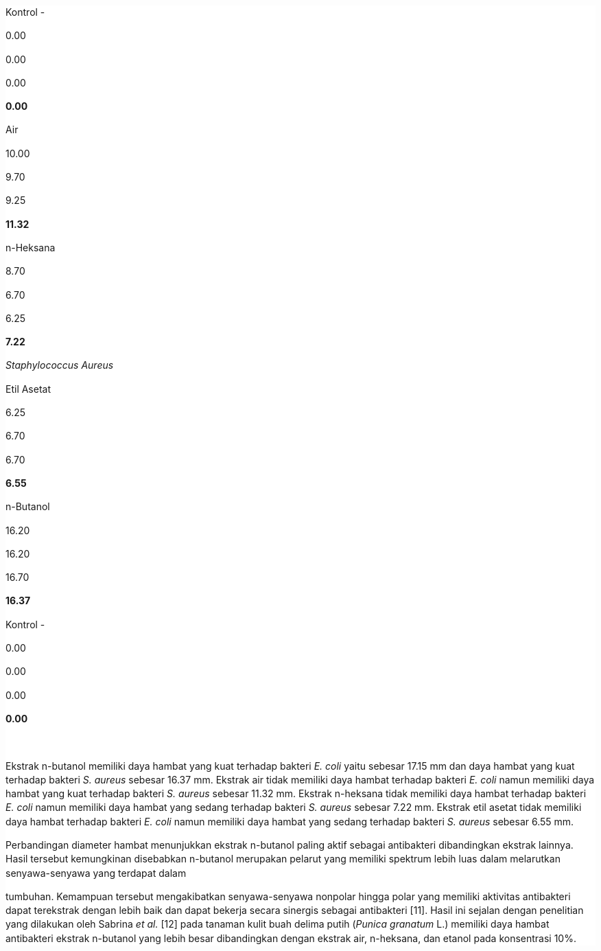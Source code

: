 <p><span class="font3">Kontrol -</span></p></td><td style="vertical-align:bottom;">
<p><span class="font3">0.00</span></p></td><td style="vertical-align:bottom;">
<p><span class="font3">0.00</span></p></td><td style="vertical-align:bottom;">
<p><span class="font3">0.00</span></p></td><td style="vertical-align:bottom;">
<p><span class="font3" style="font-weight:bold;">0.00</span></p></td></tr>
<tr><td style="vertical-align:top;"></td><td style="vertical-align:top;">
<p><span class="font3">Air</span></p></td><td style="vertical-align:top;">
<p><span class="font3">10.00</span></p></td><td style="vertical-align:top;">
<p><span class="font3">9.70</span></p></td><td style="vertical-align:top;">
<p><span class="font3">9.25</span></p></td><td style="vertical-align:top;">
<p><span class="font3" style="font-weight:bold;">11.32</span></p></td></tr>
<tr><td style="vertical-align:top;"></td><td style="vertical-align:bottom;">
<p><span class="font3">n-Heksana</span></p></td><td style="vertical-align:bottom;">
<p><span class="font3">8.70</span></p></td><td style="vertical-align:bottom;">
<p><span class="font3">6.70</span></p></td><td style="vertical-align:bottom;">
<p><span class="font3">6.25</span></p></td><td style="vertical-align:bottom;">
<p><span class="font3" style="font-weight:bold;">7.22</span></p></td></tr>
<tr><td style="vertical-align:middle;">
<p><span class="font3" style="font-style:italic;">Staphylococcus Aureus</span></p></td><td style="vertical-align:middle;">
<p><span class="font3">Etil Asetat</span></p></td><td style="vertical-align:middle;">
<p><span class="font3">6.25</span></p></td><td style="vertical-align:middle;">
<p><span class="font3">6.70</span></p></td><td style="vertical-align:middle;">
<p><span class="font3">6.70</span></p></td><td style="vertical-align:middle;">
<p><span class="font3" style="font-weight:bold;">6.55</span></p></td></tr>
<tr><td style="vertical-align:top;"></td><td style="vertical-align:top;">
<p><span class="font3">n-Butanol</span></p></td><td style="vertical-align:top;">
<p><span class="font3">16.20</span></p></td><td style="vertical-align:top;">
<p><span class="font3">16.20</span></p></td><td style="vertical-align:top;">
<p><span class="font3">16.70</span></p></td><td style="vertical-align:top;">
<p><span class="font3" style="font-weight:bold;">16.37</span></p></td></tr>
<tr><td style="vertical-align:top;"></td><td style="vertical-align:middle;">
<p><span class="font3">Kontrol -</span></p></td><td style="vertical-align:middle;">
<p><span class="font3">0.00</span></p></td><td style="vertical-align:middle;">
<p><span class="font3">0.00</span></p></td><td style="vertical-align:middle;">
<p><span class="font3">0.00</span></p></td><td style="vertical-align:middle;">
<p><span class="font3" style="font-weight:bold;">0.00</span></p></td></tr>
</table>
</div><br clear="all">
<p><span class="font3">Ekstrak n-butanol memiliki daya hambat yang kuat terhadap bakteri </span><span class="font3" style="font-style:italic;">E. coli </span><span class="font3">yaitu sebesar 17.15 mm dan daya hambat yang kuat terhadap bakteri </span><span class="font3" style="font-style:italic;">S. aureus </span><span class="font3">sebesar 16.37 mm. Ekstrak air tidak memiliki daya hambat terhadap bakteri </span><span class="font3" style="font-style:italic;">E. coli</span><span class="font3"> namun memiliki daya hambat yang kuat terhadap bakteri </span><span class="font3" style="font-style:italic;">S. aureus</span><span class="font3"> sebesar 11.32 mm. Ekstrak n-heksana tidak memiliki daya hambat terhadap bakteri </span><span class="font3" style="font-style:italic;">E. coli</span><span class="font3"> namun memiliki daya hambat yang sedang terhadap bakteri </span><span class="font3" style="font-style:italic;">S. aureus</span><span class="font3"> sebesar 7.22 mm. Ekstrak etil asetat tidak memiliki daya hambat terhadap bakteri </span><span class="font3" style="font-style:italic;">E. coli </span><span class="font3">namun memiliki daya hambat yang sedang terhadap bakteri </span><span class="font3" style="font-style:italic;">S. aureus</span><span class="font3"> sebesar 6.55 mm.</span></p>
<p><span class="font3">Perbandingan diameter hambat menunjukkan ekstrak n-butanol paling aktif sebagai antibakteri dibandingkan ekstrak lainnya. Hasil tersebut kemungkinan disebabkan n-butanol merupakan pelarut yang memiliki spektrum lebih luas dalam melarutkan senyawa-senyawa yang terdapat dalam</span></p>
<p><span class="font3">tumbuhan. Kemampuan tersebut mengakibatkan senyawa-senyawa nonpolar hingga polar yang memiliki aktivitas antibakteri dapat terekstrak dengan lebih baik dan dapat bekerja secara sinergis sebagai antibakteri [11]. Hasil ini sejalan dengan penelitian yang dilakukan oleh Sabrina </span><span class="font3" style="font-style:italic;">et al.</span><span class="font3"> [12] pada tanaman kulit buah delima putih (</span><span class="font3" style="font-style:italic;">Punica granatum</span><span class="font3"> L.) memiliki daya hambat antibakteri ekstrak n-butanol yang lebih besar dibandingkan dengan ekstrak air, n-heksana, dan etanol pada konsentrasi 10%.</span></p>
